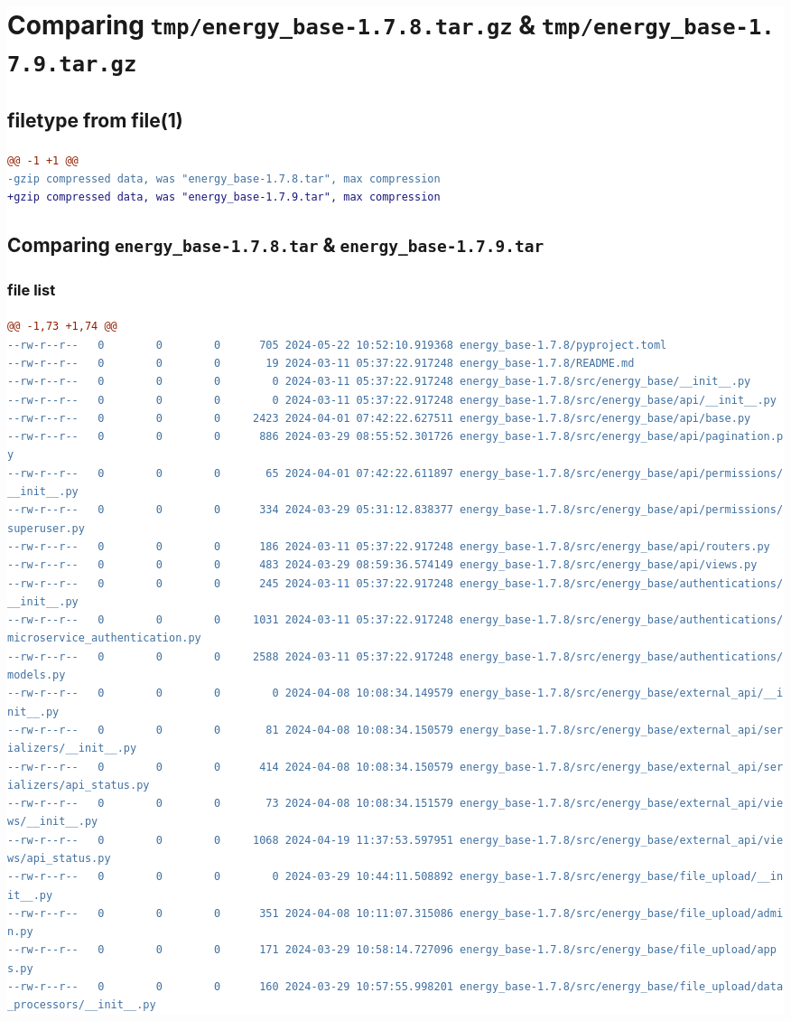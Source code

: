 # Comparing `tmp/energy_base-1.7.8.tar.gz` & `tmp/energy_base-1.7.9.tar.gz`

## filetype from file(1)

```diff
@@ -1 +1 @@
-gzip compressed data, was "energy_base-1.7.8.tar", max compression
+gzip compressed data, was "energy_base-1.7.9.tar", max compression
```

## Comparing `energy_base-1.7.8.tar` & `energy_base-1.7.9.tar`

### file list

```diff
@@ -1,73 +1,74 @@
--rw-r--r--   0        0        0      705 2024-05-22 10:52:10.919368 energy_base-1.7.8/pyproject.toml
--rw-r--r--   0        0        0       19 2024-03-11 05:37:22.917248 energy_base-1.7.8/README.md
--rw-r--r--   0        0        0        0 2024-03-11 05:37:22.917248 energy_base-1.7.8/src/energy_base/__init__.py
--rw-r--r--   0        0        0        0 2024-03-11 05:37:22.917248 energy_base-1.7.8/src/energy_base/api/__init__.py
--rw-r--r--   0        0        0     2423 2024-04-01 07:42:22.627511 energy_base-1.7.8/src/energy_base/api/base.py
--rw-r--r--   0        0        0      886 2024-03-29 08:55:52.301726 energy_base-1.7.8/src/energy_base/api/pagination.py
--rw-r--r--   0        0        0       65 2024-04-01 07:42:22.611897 energy_base-1.7.8/src/energy_base/api/permissions/__init__.py
--rw-r--r--   0        0        0      334 2024-03-29 05:31:12.838377 energy_base-1.7.8/src/energy_base/api/permissions/superuser.py
--rw-r--r--   0        0        0      186 2024-03-11 05:37:22.917248 energy_base-1.7.8/src/energy_base/api/routers.py
--rw-r--r--   0        0        0      483 2024-03-29 08:59:36.574149 energy_base-1.7.8/src/energy_base/api/views.py
--rw-r--r--   0        0        0      245 2024-03-11 05:37:22.917248 energy_base-1.7.8/src/energy_base/authentications/__init__.py
--rw-r--r--   0        0        0     1031 2024-03-11 05:37:22.917248 energy_base-1.7.8/src/energy_base/authentications/microservice_authentication.py
--rw-r--r--   0        0        0     2588 2024-03-11 05:37:22.917248 energy_base-1.7.8/src/energy_base/authentications/models.py
--rw-r--r--   0        0        0        0 2024-04-08 10:08:34.149579 energy_base-1.7.8/src/energy_base/external_api/__init__.py
--rw-r--r--   0        0        0       81 2024-04-08 10:08:34.150579 energy_base-1.7.8/src/energy_base/external_api/serializers/__init__.py
--rw-r--r--   0        0        0      414 2024-04-08 10:08:34.150579 energy_base-1.7.8/src/energy_base/external_api/serializers/api_status.py
--rw-r--r--   0        0        0       73 2024-04-08 10:08:34.151579 energy_base-1.7.8/src/energy_base/external_api/views/__init__.py
--rw-r--r--   0        0        0     1068 2024-04-19 11:37:53.597951 energy_base-1.7.8/src/energy_base/external_api/views/api_status.py
--rw-r--r--   0        0        0        0 2024-03-29 10:44:11.508892 energy_base-1.7.8/src/energy_base/file_upload/__init__.py
--rw-r--r--   0        0        0      351 2024-04-08 10:11:07.315086 energy_base-1.7.8/src/energy_base/file_upload/admin.py
--rw-r--r--   0        0        0      171 2024-03-29 10:58:14.727096 energy_base-1.7.8/src/energy_base/file_upload/apps.py
--rw-r--r--   0        0        0      160 2024-03-29 10:57:55.998201 energy_base-1.7.8/src/energy_base/file_upload/data_processors/__init__.py
```
